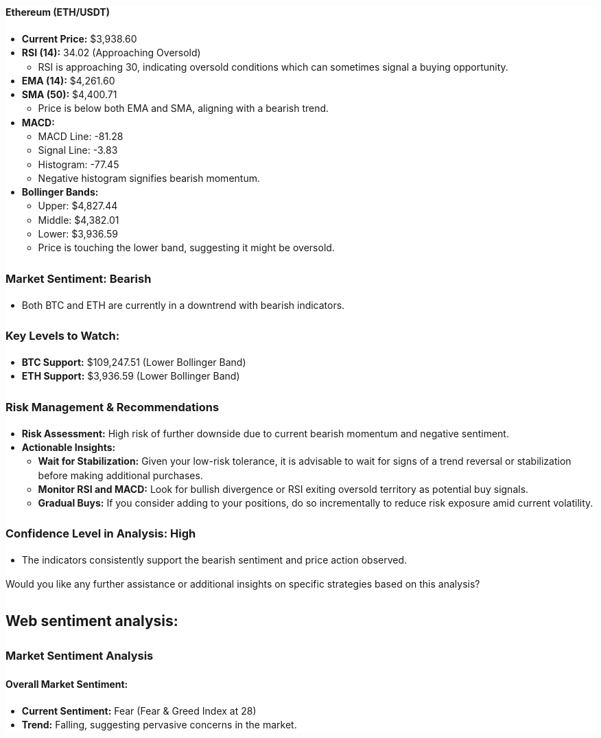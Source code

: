 #### Ethereum (ETH/USDT)
- **Current Price:** $3,938.60
- **RSI (14):** 34.02 (Approaching Oversold)
  - RSI is approaching 30, indicating oversold conditions which can sometimes signal a buying opportunity.
- **EMA (14):** $4,261.60  
- **SMA (50):** $4,400.71
  - Price is below both EMA and SMA, aligning with a bearish trend.
- **MACD:**
  - MACD Line: -81.28
  - Signal Line: -3.83
  - Histogram: -77.45
  - Negative histogram signifies bearish momentum.
- **Bollinger Bands:**
  - Upper: $4,827.44
  - Middle: $4,382.01
  - Lower: $3,936.59
  - Price is touching the lower band, suggesting it might be oversold.

### Market Sentiment: Bearish
- Both BTC and ETH are currently in a downtrend with bearish indicators.

### Key Levels to Watch:
- **BTC Support:** $109,247.51 (Lower Bollinger Band)
- **ETH Support:** $3,936.59 (Lower Bollinger Band)

### Risk Management & Recommendations
- **Risk Assessment:** High risk of further downside due to current bearish momentum and negative sentiment.
- **Actionable Insights:** 
  - **Wait for Stabilization:** Given your low-risk tolerance, it is advisable to wait for signs of a trend reversal or stabilization before making additional purchases.
  - **Monitor RSI and MACD:** Look for bullish divergence or RSI exiting oversold territory as potential buy signals.
  - **Gradual Buys:** If you consider adding to your positions, do so incrementally to reduce risk exposure amid current volatility.

### Confidence Level in Analysis: High
- The indicators consistently support the bearish sentiment and price action observed.

Would you like any further assistance or additional insights on specific strategies based on this analysis?

## Web sentiment analysis: 
### Market Sentiment Analysis

#### Overall Market Sentiment:
- **Current Sentiment:** Fear (Fear & Greed Index at 28)  
- **Trend:** Falling, suggesting pervasive concerns in the market.
